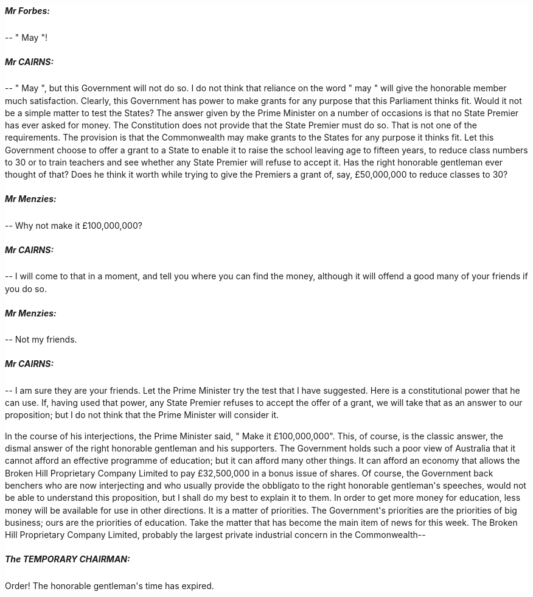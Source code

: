 ##### Mr Forbes:

-- " May "! 

##### Mr CAIRNS:

-- " May ", but this Government will not do so. I do not think that reliance on the word " may " will give the honorable member much satisfaction. Clearly, this Government has power to make grants for any purpose that this Parliament thinks fit. Would it not be a simple matter to test the States? The answer given by the Prime Minister on a number of occasions is that no State Premier has ever asked for money. The Constitution does not provide that the State Premier must do so. That is not one of the requirements. The provision is that the Commonwealth may make grants to the States for any purpose it thinks fit. Let this Government choose to offer a grant to a State to enable it to raise the school leaving age to fifteen years, to reduce class numbers to 30 or to train teachers and see whether any State Premier will refuse to accept it. Has the right honorable gentleman ever thought of that? Does he think it worth while trying to give the Premiers a grant of, say, £50,000,000 to reduce classes to 30? 

##### Mr Menzies:

-- Why not make it £100,000,000? 

##### Mr CAIRNS:

--  I will come to that in a moment, and tell you where you can find the money, although it will offend a good many of your friends if you do so. 

##### Mr Menzies:

--  Not my friends. 

##### Mr CAIRNS:

-- I am sure they are your friends. Let the Prime Minister try the test that I have suggested. Here is a constitutional power that he can use. If, having used that power, any State Premier refuses to accept the offer of a grant, we will take that as an answer to our proposition; but I do not think that the Prime Minister will consider it. 

In the course of his interjections, the Prime Minister said, " Make it £100,000,000". This, of course, is the classic answer, the dismal answer of the right honorable gentleman and his supporters. The Government holds such a poor view of Australia that it cannot afford an effective programme of education; but it can afford many other things. It can afford an economy that allows the Broken Hill Proprietary Company Limited to pay £32,500,000 in a bonus issue of shares. Of course, the Government back benchers who are now interjecting and who usually provide the obbligato to the right honorable gentleman's speeches, would not be able to understand this proposition, but I shall do my best to explain it to them. In order to get more money for education, less money will be available for use in other directions. It is a matter of priorities. The Government's priorities are the priorities of big business; ours are the priorities of education. Take the matter that has become the main item of news for this week. The Broken Hill Proprietary Company Limited, probably the largest private industrial concern in the Commonwealth-- 

##### The TEMPORARY CHAIRMAN:



Order! The honorable gentleman's time has expired. 
